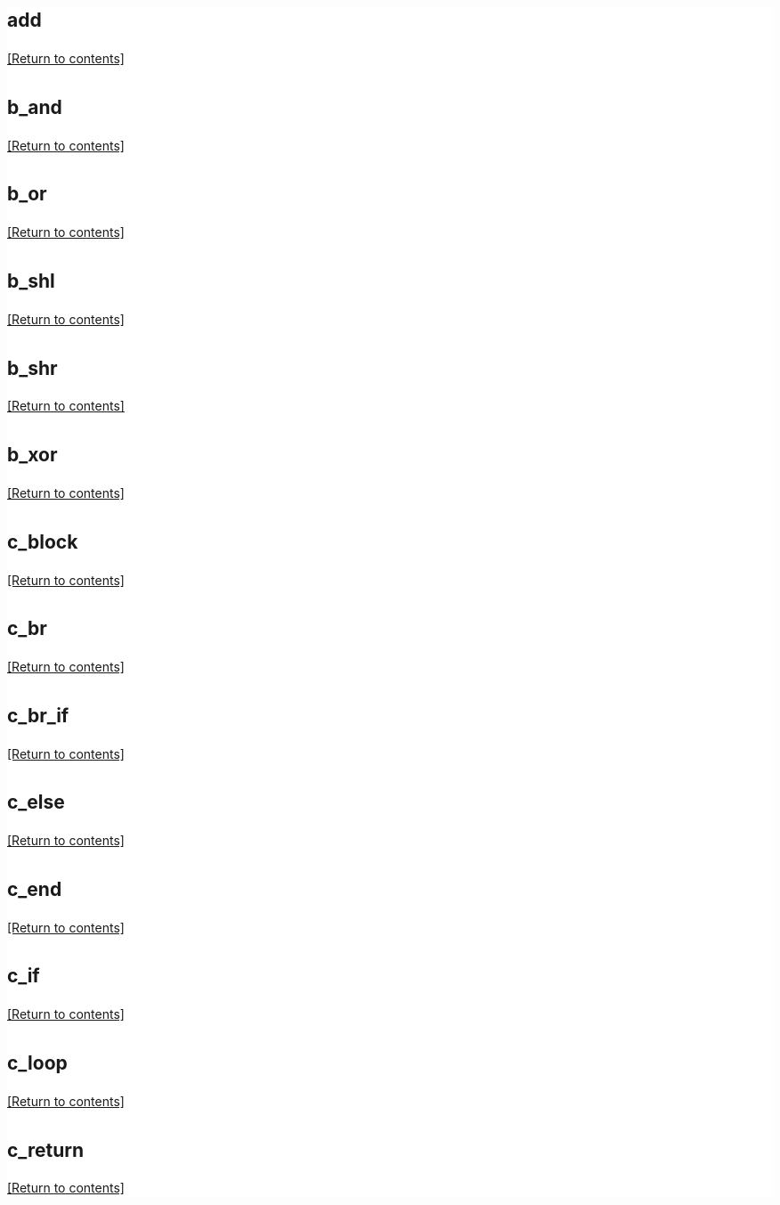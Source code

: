 ## add
[[Return to contents]](#Contents)

## b_and
[[Return to contents]](#Contents)

## b_or
[[Return to contents]](#Contents)

## b_shl
[[Return to contents]](#Contents)

## b_shr
[[Return to contents]](#Contents)

## b_xor
[[Return to contents]](#Contents)

## c_block
[[Return to contents]](#Contents)

## c_br
[[Return to contents]](#Contents)

## c_br_if
[[Return to contents]](#Contents)

## c_else
[[Return to contents]](#Contents)

## c_end
[[Return to contents]](#Contents)

## c_if
[[Return to contents]](#Contents)

## c_loop
[[Return to contents]](#Contents)

## c_return
[[Return to contents]](#Contents)
